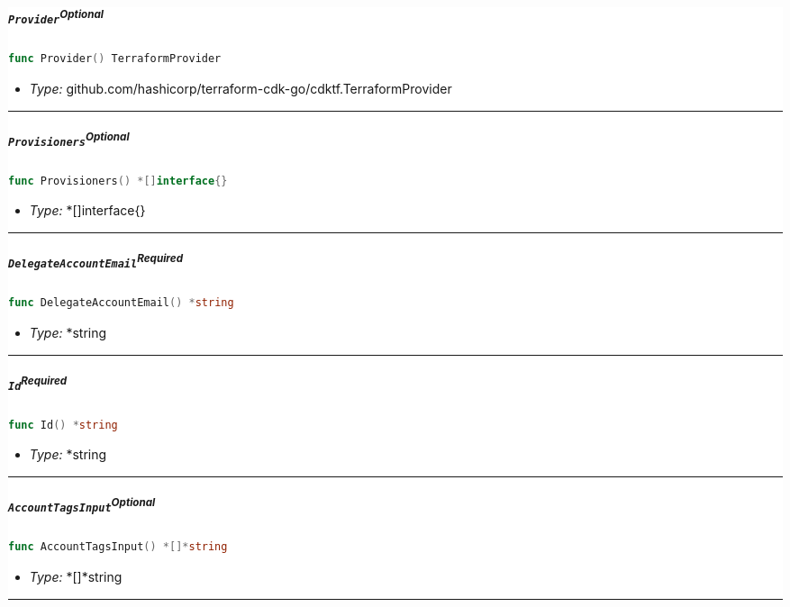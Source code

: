 ##### `Provider`<sup>Optional</sup> <a name="Provider" id="@cdktf/provider-datadog.integrationGcpSts.IntegrationGcpSts.property.provider"></a>

```go
func Provider() TerraformProvider
```

- *Type:* github.com/hashicorp/terraform-cdk-go/cdktf.TerraformProvider

---

##### `Provisioners`<sup>Optional</sup> <a name="Provisioners" id="@cdktf/provider-datadog.integrationGcpSts.IntegrationGcpSts.property.provisioners"></a>

```go
func Provisioners() *[]interface{}
```

- *Type:* *[]interface{}

---

##### `DelegateAccountEmail`<sup>Required</sup> <a name="DelegateAccountEmail" id="@cdktf/provider-datadog.integrationGcpSts.IntegrationGcpSts.property.delegateAccountEmail"></a>

```go
func DelegateAccountEmail() *string
```

- *Type:* *string

---

##### `Id`<sup>Required</sup> <a name="Id" id="@cdktf/provider-datadog.integrationGcpSts.IntegrationGcpSts.property.id"></a>

```go
func Id() *string
```

- *Type:* *string

---

##### `AccountTagsInput`<sup>Optional</sup> <a name="AccountTagsInput" id="@cdktf/provider-datadog.integrationGcpSts.IntegrationGcpSts.property.accountTagsInput"></a>

```go
func AccountTagsInput() *[]*string
```

- *Type:* *[]*string

---
